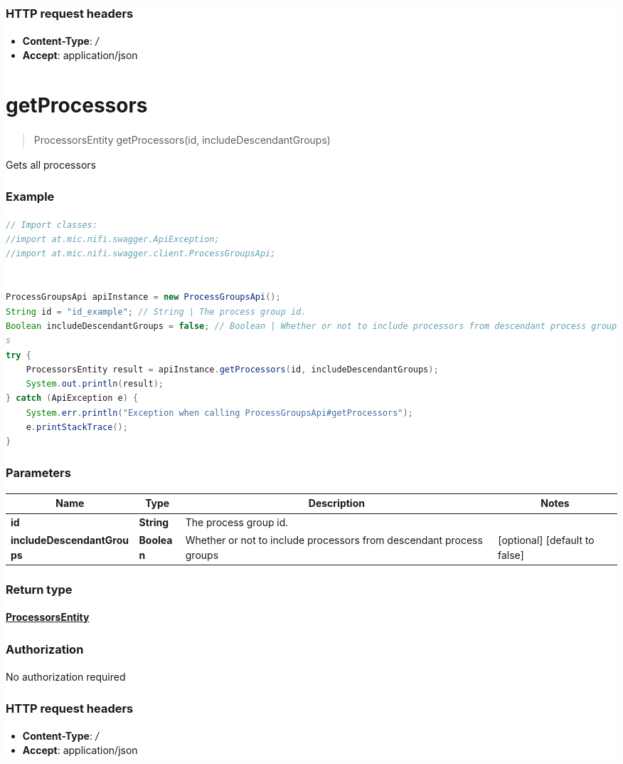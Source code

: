 ### HTTP request headers

 - **Content-Type**: */*
 - **Accept**: application/json

<a name="getProcessors"></a>
# **getProcessors**
> ProcessorsEntity getProcessors(id, includeDescendantGroups)

Gets all processors



### Example
```java
// Import classes:
//import at.mic.nifi.swagger.ApiException;
//import at.mic.nifi.swagger.client.ProcessGroupsApi;


ProcessGroupsApi apiInstance = new ProcessGroupsApi();
String id = "id_example"; // String | The process group id.
Boolean includeDescendantGroups = false; // Boolean | Whether or not to include processors from descendant process groups
try {
    ProcessorsEntity result = apiInstance.getProcessors(id, includeDescendantGroups);
    System.out.println(result);
} catch (ApiException e) {
    System.err.println("Exception when calling ProcessGroupsApi#getProcessors");
    e.printStackTrace();
}
```

### Parameters

Name | Type | Description  | Notes
------------- | ------------- | ------------- | -------------
 **id** | **String**| The process group id. |
 **includeDescendantGroups** | **Boolean**| Whether or not to include processors from descendant process groups | [optional] [default to false]

### Return type

[**ProcessorsEntity**](ProcessorsEntity.md)

### Authorization

No authorization required

### HTTP request headers

 - **Content-Type**: */*
 - **Accept**: application/json

